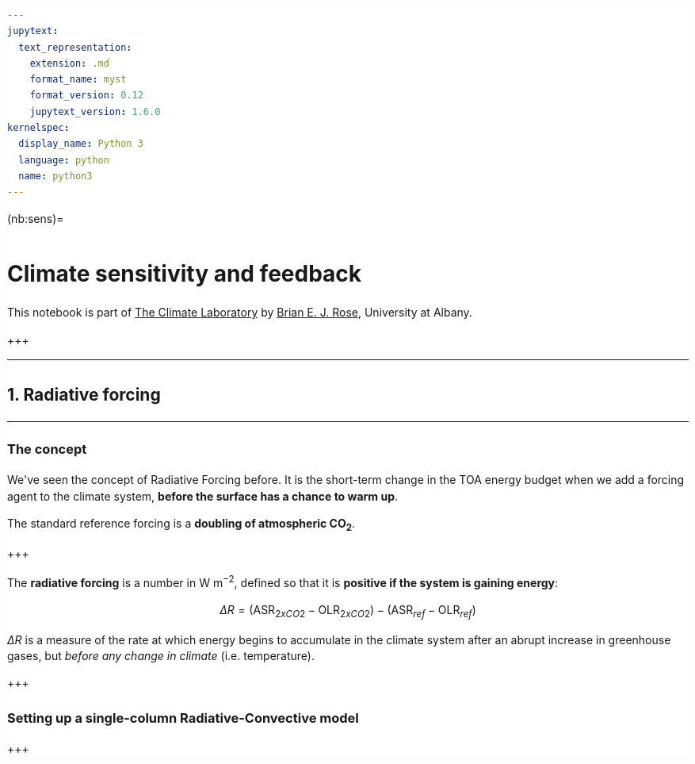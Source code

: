 ```yaml
---
jupytext:
  text_representation:
    extension: .md
    format_name: myst
    format_version: 0.12
    jupytext_version: 1.6.0
kernelspec:
  display_name: Python 3
  language: python
  name: python3
---
```

(nb:sens)=
# Climate sensitivity and feedback

This notebook is part of [The Climate Laboratory](https://brian-rose.github.io/ClimateLaboratoryBook) by [Brian E. J. Rose](http://www.atmos.albany.edu/facstaff/brose/index.html), University at Albany.

+++

____________

## 1. Radiative forcing
____________

### The concept

We've seen the concept of Radiative Forcing before. It is the short-term change in the TOA energy budget when we add a forcing agent to the climate system, **before the surface has a chance to warm up**.

The standard reference forcing is a **doubling of atmospheric CO$_2$**. 

+++

The **radiative forcing** is a number in W m$^{-2}$, defined so that it is **positive if the system is gaining energy**:

$$ \Delta R = \left(\text{ASR}_{2xCO2} - \text{OLR}_{2xCO2}\right) - \left(\text{ASR}_{ref} - \text{OLR}_{ref}\right)$$

$\Delta R$ is a measure of the rate at which energy begins to accumulate in the climate system after an abrupt increase in greenhouse gases, but *before any change in climate* (i.e. temperature).

+++

### Setting up a single-column Radiative-Convective model

+++
